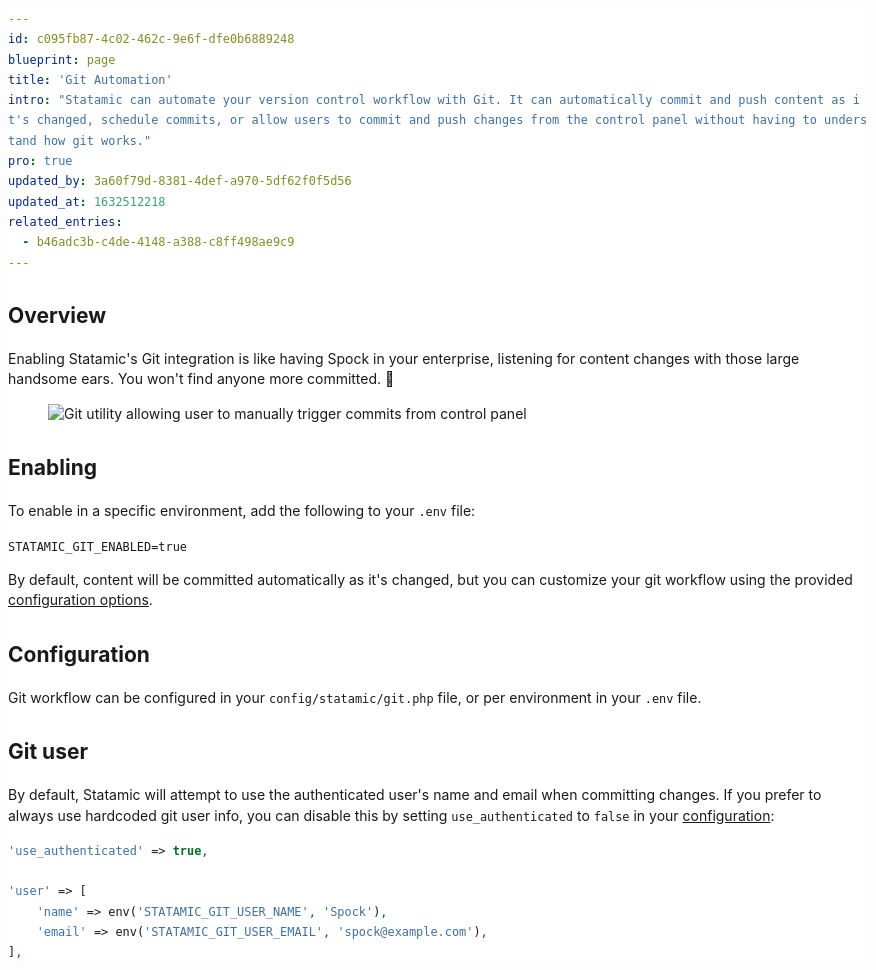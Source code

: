 ```yaml
---
id: c095fb87-4c02-462c-9e6f-dfe0b6889248
blueprint: page
title: 'Git Automation'
intro: "Statamic can automate your version control workflow with Git. It can automatically commit and push content as it's changed, schedule commits, or allow users to commit and push changes from the control panel without having to understand how git works."
pro: true
updated_by: 3a60f79d-8381-4def-a970-5df62f0f5d56
updated_at: 1632512218
related_entries:
  - b46adc3b-c4de-4148-a388-c8ff498ae9c9
---
```

## Overview

Enabling Statamic's Git integration is like having Spock in your enterprise, listening for content changes with those large handsome ears. You won't find anyone more committed. 🖖

<figure>
    <img src="/img/git-utility.png" alt="Git utility allowing user to manually trigger commits from control panel">
</figure>

## Enabling

To enable in a specific environment, add the following to your `.env` file:

```env
STATAMIC_GIT_ENABLED=true
```

By default, content will be committed automatically as it's changed, but you can customize your git workflow using the provided [configuration options](#configuration).

## Configuration

Git workflow can be configured in your `config/statamic/git.php` file, or per environment in your `.env` file.

## Git user

By default, Statamic will attempt to use the authenticated user's name and email when committing changes. If you prefer to always use hardcoded git user info, you can disable this by setting `use_authenticated` to `false` in your [configuration](#configuration):

```php
'use_authenticated' => true,

'user' => [
    'name' => env('STATAMIC_GIT_USER_NAME', 'Spock'),
    'email' => env('STATAMIC_GIT_USER_EMAIL', 'spock@example.com'),
],
```
